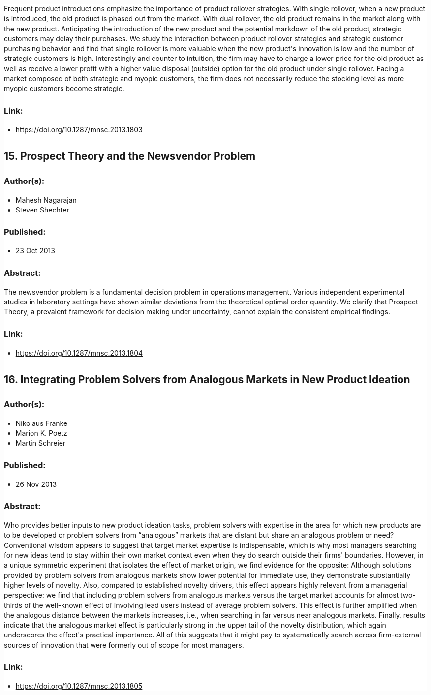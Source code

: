 Frequent product introductions emphasize the importance of product rollover strategies. With single rollover, when a new product is introduced, the old product is phased out from the market. With dual rollover, the old product remains in the market along with the new product. Anticipating the introduction of the new product and the potential markdown of the old product, strategic customers may delay their purchases. We study the interaction between product rollover strategies and strategic customer purchasing behavior and find that single rollover is more valuable when the new product's innovation is low and the number of strategic customers is high. Interestingly and counter to intuition, the firm may have to charge a lower price for the old product as well as receive a lower profit with a higher value disposal (outside) option for the old product under single rollover. Facing a market composed of both strategic and myopic customers, the firm does not necessarily reduce the stocking level as more myopic customers become strategic.
### Link:
- https://doi.org/10.1287/mnsc.2013.1803

## 15. Prospect Theory and the Newsvendor Problem
### Author(s):
- Mahesh Nagarajan
- Steven Shechter
### Published:
- 23 Oct 2013
### Abstract:
The newsvendor problem is a fundamental decision problem in operations management. Various independent experimental studies in laboratory settings have shown similar deviations from the theoretical optimal order quantity. We clarify that Prospect Theory, a prevalent framework for decision making under uncertainty, cannot explain the consistent empirical findings.
### Link:
- https://doi.org/10.1287/mnsc.2013.1804

## 16. Integrating Problem Solvers from Analogous Markets in New Product Ideation
### Author(s):
- Nikolaus Franke
- Marion K. Poetz
- Martin Schreier
### Published:
- 26 Nov 2013
### Abstract:
Who provides better inputs to new product ideation tasks, problem solvers with expertise in the area for which new products are to be developed or problem solvers from “analogous” markets that are distant but share an analogous problem or need? Conventional wisdom appears to suggest that target market expertise is indispensable, which is why most managers searching for new ideas tend to stay within their own market context even when they do search outside their firms' boundaries. However, in a unique symmetric experiment that isolates the effect of market origin, we find evidence for the opposite: Although solutions provided by problem solvers from analogous markets show lower potential for immediate use, they demonstrate substantially higher levels of novelty. Also, compared to established novelty drivers, this effect appears highly relevant from a managerial perspective: we find that including problem solvers from analogous markets versus the target market accounts for almost two-thirds of the well-known effect of involving lead users instead of average problem solvers. This effect is further amplified when the analogous distance between the markets increases, i.e., when searching in far versus near analogous markets. Finally, results indicate that the analogous market effect is particularly strong in the upper tail of the novelty distribution, which again underscores the effect's practical importance. All of this suggests that it might pay to systematically search across firm-external sources of innovation that were formerly out of scope for most managers.
### Link:
- https://doi.org/10.1287/mnsc.2013.1805

